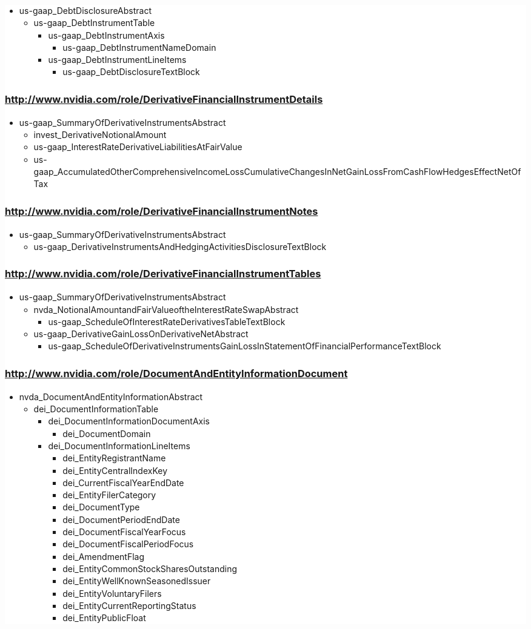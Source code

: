 - us-gaap_DebtDisclosureAbstract
  - us-gaap_DebtInstrumentTable
    - us-gaap_DebtInstrumentAxis
      - us-gaap_DebtInstrumentNameDomain
    - us-gaap_DebtInstrumentLineItems
      - us-gaap_DebtDisclosureTextBlock

### http://www.nvidia.com/role/DerivativeFinancialInstrumentDetails

- us-gaap_SummaryOfDerivativeInstrumentsAbstract
  - invest_DerivativeNotionalAmount
  - us-gaap_InterestRateDerivativeLiabilitiesAtFairValue
  - us-gaap_AccumulatedOtherComprehensiveIncomeLossCumulativeChangesInNetGainLossFromCashFlowHedgesEffectNetOfTax

### http://www.nvidia.com/role/DerivativeFinancialInstrumentNotes

- us-gaap_SummaryOfDerivativeInstrumentsAbstract
  - us-gaap_DerivativeInstrumentsAndHedgingActivitiesDisclosureTextBlock

### http://www.nvidia.com/role/DerivativeFinancialInstrumentTables

- us-gaap_SummaryOfDerivativeInstrumentsAbstract
  - nvda_NotionalAmountandFairValueoftheInterestRateSwapAbstract
    - us-gaap_ScheduleOfInterestRateDerivativesTableTextBlock
  - us-gaap_DerivativeGainLossOnDerivativeNetAbstract
    - us-gaap_ScheduleOfDerivativeInstrumentsGainLossInStatementOfFinancialPerformanceTextBlock

### http://www.nvidia.com/role/DocumentAndEntityInformationDocument

- nvda_DocumentAndEntityInformationAbstract
  - dei_DocumentInformationTable
    - dei_DocumentInformationDocumentAxis
      - dei_DocumentDomain
    - dei_DocumentInformationLineItems
      - dei_EntityRegistrantName
      - dei_EntityCentralIndexKey
      - dei_CurrentFiscalYearEndDate
      - dei_EntityFilerCategory
      - dei_DocumentType
      - dei_DocumentPeriodEndDate
      - dei_DocumentFiscalYearFocus
      - dei_DocumentFiscalPeriodFocus
      - dei_AmendmentFlag
      - dei_EntityCommonStockSharesOutstanding
      - dei_EntityWellKnownSeasonedIssuer
      - dei_EntityVoluntaryFilers
      - dei_EntityCurrentReportingStatus
      - dei_EntityPublicFloat
